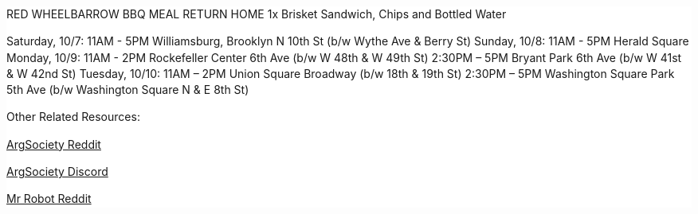 
RED WHEELBARROW BBQ MEAL
RETURN HOME
1x Brisket Sandwich, Chips and Bottled Water

Saturday, 10/7:
11AM - 5PM
Williamsburg, Brooklyn
N 10th St (b/w Wythe Ave & Berry St)
Sunday, 10/8:
11AM - 5PM
Herald Square
Monday, 10/9:
11AM - 2PM
Rockefeller Center
6th Ave (b/w W 48th & W 49th St)
2:30PM – 5PM
Bryant Park
6th Ave (b/w W 41st & W 42nd St)
Tuesday, 10/10:
11AM – 2PM
Union Square
Broadway (b/w 18th & 19th St)
2:30PM – 5PM
Washington Square Park
5th Ave (b/w Washington Square N & E 8th St)


Other Related Resources:

[ArgSociety Reddit](https://www.reddit.com/r/ARGsociety/)

[ArgSociety Discord](https://discord.gg/rUrNRev)

[Mr Robot Reddit](https://www.reddit.com/r/MrRobot/)